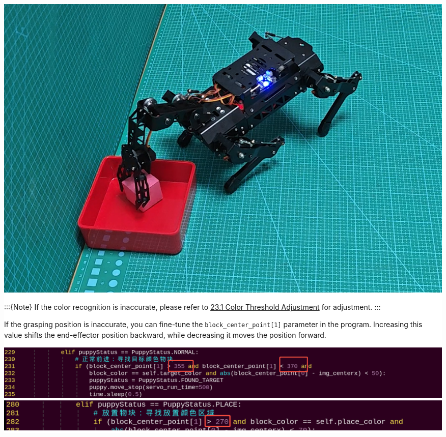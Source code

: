 <img src="../_static/media/chapter_33/section_7/media/image9.png" class="common_img" />

:::{Note}
If the color recognition is inaccurate, please refer to [23.1 Color Threshold Adjustment]() for adjustment.
:::

If the grasping position is inaccurate, you can fine-tune the `block_center_point[1]` parameter in the program. Increasing this value shifts the end-effector position backward, while decreasing it moves the position forward.

<img src="../_static/media/chapter_33/section_7/media/image10.png" class="common_img" />

<img src="../_static/media/chapter_33/section_7/media/image11.png" class="common_img" />
